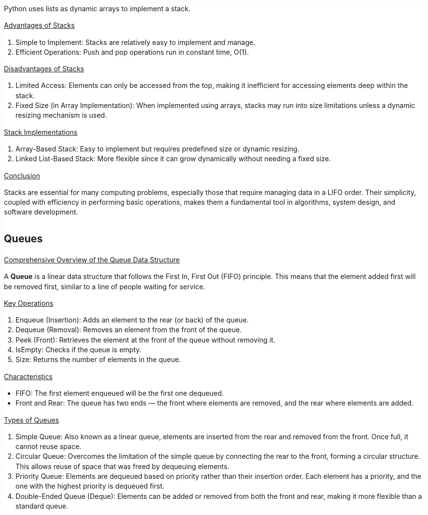  Python uses lists as dynamic arrays to implement a stack.

  <ins>Advantages of Stacks</ins>

  1. Simple to Implement: Stacks are relatively easy to implement and manage.
  2. Efficient Operations: Push and pop operations run in constant time, O(1).

  <ins>Disadvantages of Stacks</ins>

  1. Limited Access: Elements can only be accessed from the top, making it inefficient for accessing elements deep within the stack.
  2. Fixed Size (in Array Implementation): When implemented using arrays, stacks may run into size limitations unless a dynamic resizing mechanism is used.

  <ins>Stack Implementations</ins>

  1. Array-Based Stack: Easy to implement but requires predefined size or dynamic resizing.
  2. Linked List-Based Stack: More flexible since it can grow dynamically without needing a fixed size.

  <ins>Conclusion</ins>

  Stacks are essential for many computing problems, especially those that require managing data in a LIFO order. Their simplicity, coupled with efficiency in performing basic operations, makes them a fundamental tool in algorithms, system design, and software development.

## Queues

  <ins>Comprehensive Overview of the Queue Data Structure</ins>

  A **Queue** is a linear data structure that follows the First In, First Out (FIFO) principle. This means that the element added first will be removed first, similar to a line of people waiting for service.

  <ins>Key Operations</ins>

  1. Enqueue (Insertion): Adds an element to the rear (or back) of the queue.
  2. Dequeue (Removal): Removes an element from the front of the queue.
  3. Peek (Front): Retrieves the element at the front of the queue without removing it.
  4. IsEmpty: Checks if the queue is empty.
  5. Size: Returns the number of elements in the queue.

  <ins>Characteristics</ins>

  - FIFO: The first element enqueued will be the first one dequeued.
  - Front and Rear: The queue has two ends — the front where elements are removed, and the rear where elements are added.

  <ins>Types of Queues</ins>

  1. Simple Queue: Also known as a linear queue, elements are inserted from the rear and removed from the front. Once full, it cannot reuse space.
  2. Circular Queue: Overcomes the limitation of the simple queue by connecting the rear to the front, forming a circular structure. This allows reuse of space that was freed by dequeuing elements.
  3. Priority Queue: Elements are dequeued based on priority rather than their insertion order. Each element has a priority, and the one with the highest priority is dequeued first.
  4. Double-Ended Queue (Deque): Elements can be added or removed from both the front and rear, making it more flexible than a standard queue.
